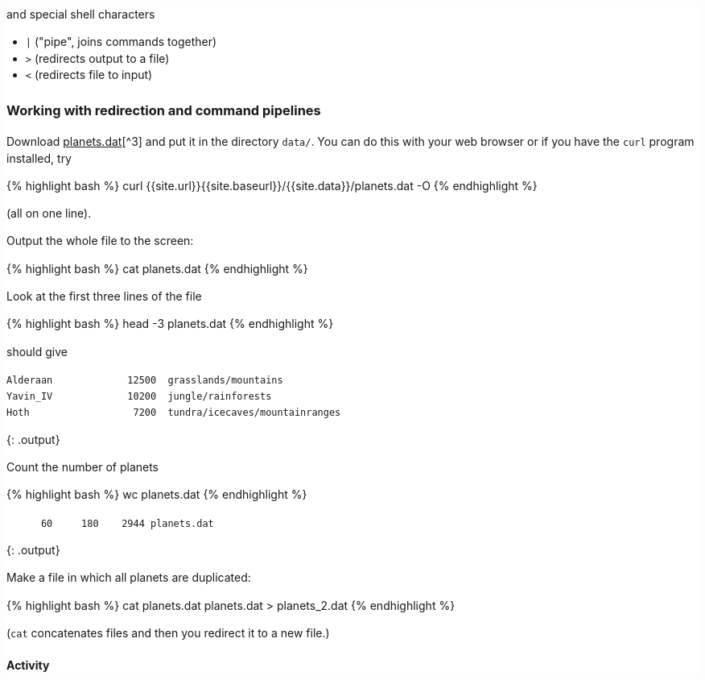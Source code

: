and special shell characters

* `|` ("pipe", joins commands together)
* `>` (redirects output to a file)
* `<` (redirects file to input)

### Working with redirection and command pipelines ###

Download [planets.dat]({{site.baseurl}}/{{site.data}}/planets.dat)[^3]
and put it in the directory `data/`. You can do this with your web
browser or if you have the `curl` program installed, try

{% highlight bash %}
curl {{site.url}}{{site.baseurl}}/{{site.data}}/planets.dat -O
{% endhighlight %}

(all on one line).

Output the whole file to the screen:

{% highlight bash %}
cat planets.dat
{% endhighlight %}

Look at the first three lines of the file

{% highlight bash %}
head -3 planets.dat
{% endhighlight %}

should give

~~~
Alderaan             12500  grasslands/mountains
Yavin_IV             10200  jungle/rainforests
Hoth                  7200  tundra/icecaves/mountainranges
~~~
{: .output}

Count the number of planets

{% highlight bash %}
wc planets.dat
{% endhighlight %}

~~~
      60     180    2944 planets.dat
~~~
{: .output}

Make a file in which all planets are duplicated:

{% highlight bash %}
cat planets.dat planets.dat > planets_2.dat
{% endhighlight %}

(`cat` concatenates files and then you redirect it to a new file.)


#### Activity ####
